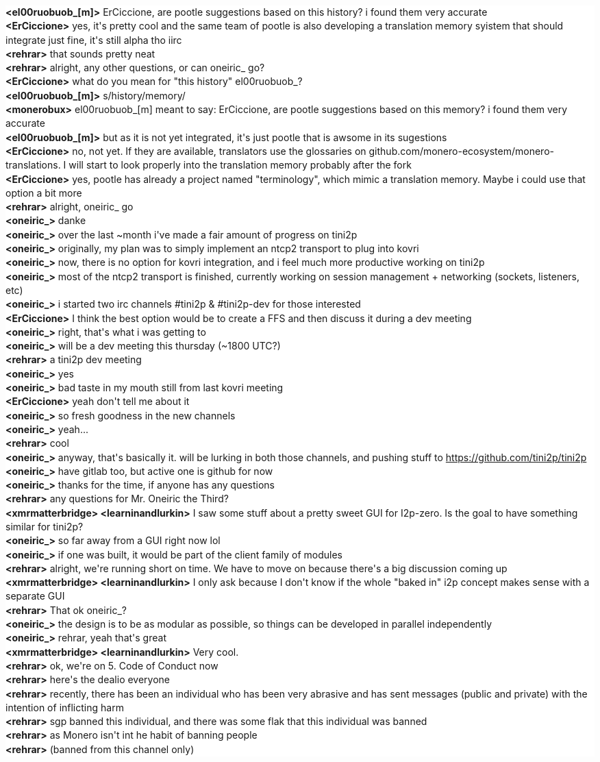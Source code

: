 **\<el00ruobuob\_[m]>** ErCiccione, are pootle suggestions based on this history? i found them very accurate  
**\<ErCiccione>** yes, it's pretty cool and the same team of pootle is also developing a translation memory syistem that should integrate just fine, it's still alpha tho iirc  
**\<rehrar>** that sounds pretty neat  
**\<rehrar>** alright, any other questions, or can oneiric\_ go?  
**\<ErCiccione>** what do you mean for "this history" el00ruobuob\_?  
**\<el00ruobuob\_[m]>** s/history/memory/  
**\<monerobux>** el00ruobuob\_[m] meant to say: ErCiccione, are pootle suggestions based on this memory? i found them very accurate  
**\<el00ruobuob\_[m]>** but as it is not yet integrated, it's just pootle that is awsome in its sugestions  
**\<ErCiccione>** no, not yet. If they are available, translators use the glossaries on github.com/monero-ecosystem/monero-translations. I will start to look properly into the translation memory probably after the fork  
**\<ErCiccione>** yes, pootle has already a project named "terminology", which mimic a translation memory. Maybe i could use that option a bit more  
**\<rehrar>** alright, oneiric\_ go  
**\<oneiric\_>** danke  
**\<oneiric\_>** over the last ~month i've made a fair amount of progress on tini2p  
**\<oneiric\_>** originally, my plan was to simply implement an ntcp2 transport to plug into kovri  
**\<oneiric\_>** now, there is no option for kovri integration, and i feel much more productive working on tini2p  
**\<oneiric\_>** most of the ntcp2 transport is finished, currently working on session management + networking (sockets, listeners, etc)  
**\<oneiric\_>** i started two irc channels #tini2p & #tini2p-dev for those interested  
**\<ErCiccione>** I think the best option would be to create a FFS and then discuss it during a dev meeting  
**\<oneiric\_>** right, that's what i was getting to  
**\<oneiric\_>** will be a dev meeting this thursday (~1800 UTC?)  
**\<rehrar>** a tini2p dev meeting  
**\<oneiric\_>** yes  
**\<oneiric\_>** bad taste in my mouth still from last kovri meeting  
**\<ErCiccione>** yeah don't tell me about it  
**\<oneiric\_>** so fresh goodness in the new channels  
**\<oneiric\_>** yeah...  
**\<rehrar>** cool  
**\<oneiric\_>** anyway, that's basically it. will be lurking in both those channels, and pushing stuff to https://github.com/tini2p/tini2p  
**\<oneiric\_>** have gitlab too, but active one is github for now  
**\<oneiric\_>** thanks for the time, if anyone has any questions  
**\<rehrar>** any questions for Mr. Oneiric the Third?  
**\<xmrmatterbridge> \<learninandlurkin>** I saw some stuff about a pretty sweet GUI for I2p-zero. Is the goal to have something similar for tini2p?  
**\<oneiric\_>** so far away from a GUI right now lol  
**\<oneiric\_>** if one was built, it would be part of the client family of modules  
**\<rehrar>** alright, we're running short on time. We have to move on because there's a big discussion coming up  
**\<xmrmatterbridge> \<learninandlurkin>** I only ask because I don't know if the whole "baked in" i2p concept makes sense with a separate GUI  
**\<rehrar>** That ok oneiric\_?  
**\<oneiric\_>** the design is to be as modular as possible, so things can be developed in parallel independently  
**\<oneiric\_>** rehrar, yeah that's great  
**\<xmrmatterbridge> \<learninandlurkin>** Very cool.  
**\<rehrar>** ok, we're on 5. Code of Conduct now  
**\<rehrar>** here's the dealio everyone  
**\<rehrar>** recently, there has been an individual who has been very abrasive and has sent messages (public and private) with the intention of inflicting harm  
**\<rehrar>** sgp banned this individual, and there was some flak that this individual was banned  
**\<rehrar>** as Monero isn't int he habit of banning people  
**\<rehrar>** (banned from this channel only)  
